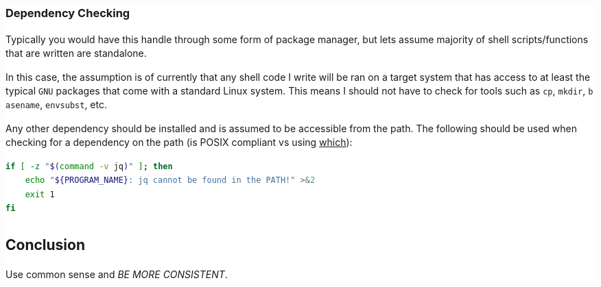 <a id="s9.4-dependency-checking"></a>

### Dependency Checking

Typically you would have this handle through some form of
package manager, but lets assume majority of shell scripts/functions
that are written are standalone.

In this case, the assumption is of currently that any shell code I
write will be ran on a target system that has access to at least the
typical `GNU` packages that come with a standard Linux system. This
means I should not have to check for tools such as `cp`, `mkdir`,
`basename`, `envsubst`, etc.

Any other dependency should be installed and is assumed to be accessible
from the path. The following should be used when checking for a dependency
on the path (is POSIX compliant vs using [which](https://stackoverflow.com/questions/592620/how-can-i-check-if-a-program-exists-from-a-bash-script)):

```bash
if [ -z "$(command -v jq)" ]; then
    echo "${PROGRAM_NAME}: jq cannot be found in the PATH!" >&2
    exit 1
fi
```

<a id="s10-conclusion"></a>

## Conclusion

Use common sense and *BE MORE CONSISTENT*.
